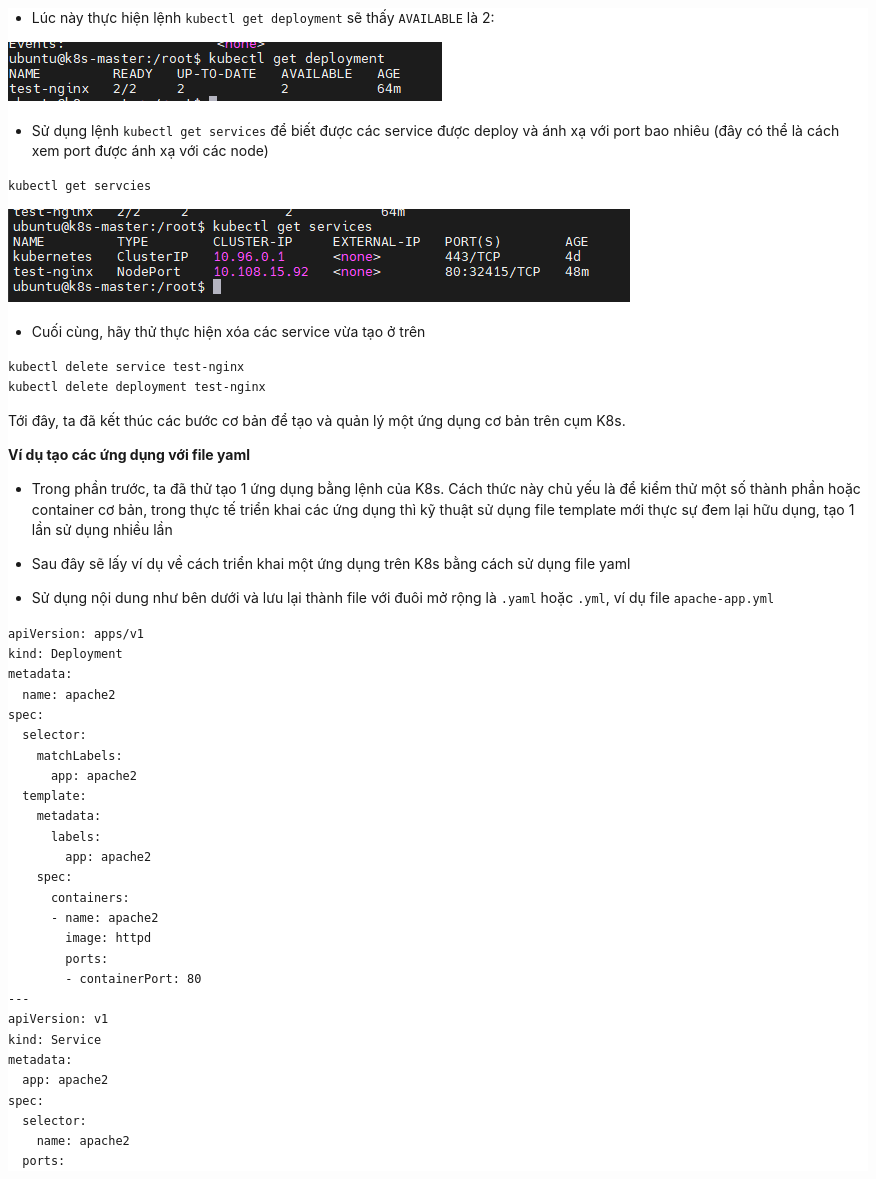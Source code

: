 - Lúc này thực hiện lệnh ```kubectl get deployment``` sẽ thấy ```AVAILABLE``` là 2:

![](./images/K8s_Install_14.png)

- Sử dụng lệnh ```kubectl get services``` để biết được các service được deploy và ánh xạ với port bao nhiêu (đây có thể là cách xem port được ánh xạ với các node)

```sh
kubectl get servcies
```

![](./images/K8s_Install_15.png)

- Cuối cùng, hãy thử thực hiện xóa các service vừa tạo ở trên

```sh
kubectl delete service test-nginx
kubectl delete deployment test-nginx
```

Tới đây, ta đã kết thúc các bước cơ bản để tạo và quản lý một ứng dụng cơ bản trên cụm K8s.

**Ví dụ tạo các ứng dụng với file yaml**

- Trong phần trước, ta đã thử tạo 1 ứng dụng bằng lệnh của K8s. Cách thức này chủ yếu là để kiểm thử một số thành phần hoặc container cơ bản, trong thực tế triển khai các ứng dụng thì kỹ thuật sử dụng file template mới thực sự đem lại hữu dụng, tạo 1 lần sử dụng nhiều lần

- Sau đây sẽ lấy ví dụ về cách triển khai một ứng dụng trên K8s bằng cách sử dụng file yaml

- Sử dụng nội dung như bên dưới và lưu lại thành file với đuôi mở rộng là ```.yaml``` hoặc ```.yml```, ví dụ file ```apache-app.yml```

```sh
apiVersion: apps/v1
kind: Deployment
metadata:
  name: apache2
spec:
  selector:
    matchLabels:
      app: apache2
  template:
    metadata:
      labels:
        app: apache2
    spec:
      containers:
      - name: apache2
        image: httpd
        ports:
        - containerPort: 80
---
apiVersion: v1
kind: Service
metadata:
  app: apache2
spec:
  selector:
    name: apache2
  ports:
```